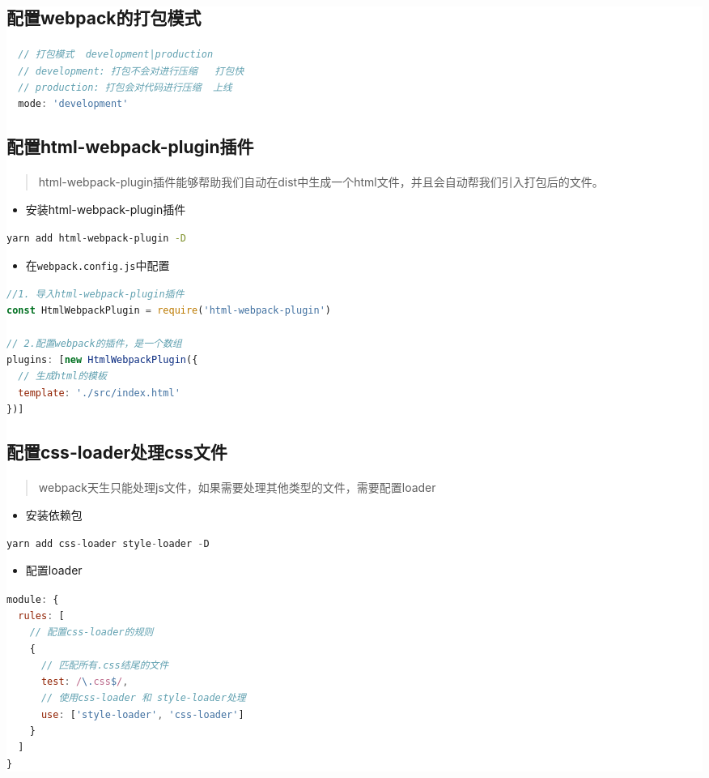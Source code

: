 ## 配置webpack的打包模式

```js
  // 打包模式  development|production
  // development: 打包不会对进行压缩   打包快
  // production: 打包会对代码进行压缩  上线
  mode: 'development'
```

## 配置html-webpack-plugin插件

> html-webpack-plugin插件能够帮助我们自动在dist中生成一个html文件，并且会自动帮我们引入打包后的文件。

+ 安装html-webpack-plugin插件

```bash
yarn add html-webpack-plugin -D
```

+ 在`webpack.config.js`中配置

```js
//1. 导入html-webpack-plugin插件
const HtmlWebpackPlugin = require('html-webpack-plugin')

// 2.配置webpack的插件，是一个数组
plugins: [new HtmlWebpackPlugin({
  // 生成html的模板
  template: './src/index.html'
})]
```

## 配置css-loader处理css文件

> webpack天生只能处理js文件，如果需要处理其他类型的文件，需要配置loader

+ 安装依赖包

```js
yarn add css-loader style-loader -D
```

+ 配置loader

```js
module: {
  rules: [
    // 配置css-loader的规则
    {
      // 匹配所有.css结尾的文件
      test: /\.css$/,
      // 使用css-loader 和 style-loader处理
      use: ['style-loader', 'css-loader']
    }
  ]
}
```

